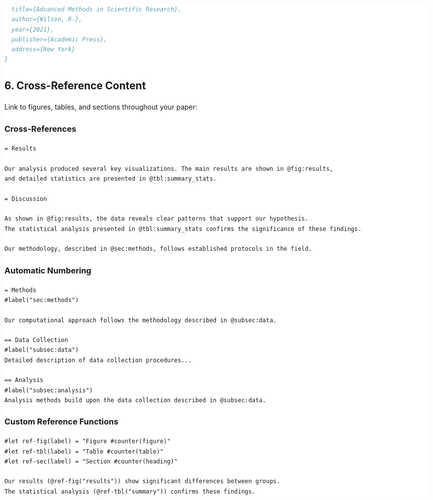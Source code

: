 ```bibtex
  title={Advanced Methods in Scientific Research},
  author={Wilson, R.},
  year={2021},
  publisher={Academic Press},
  address={New York}
}
```

## 6. Cross-Reference Content

Link to figures, tables, and sections throughout your paper:

### Cross-References
```typst
= Results

Our analysis produced several key visualizations. The main results are shown in @fig:results, 
and detailed statistics are presented in @tbl:summary_stats.

= Discussion

As shown in @fig:results, the data reveals clear patterns that support our hypothesis.
The statistical analysis presented in @tbl:summary_stats confirms the significance of these findings.

Our methodology, described in @sec:methods, follows established protocols in the field.
```

### Automatic Numbering
```typst
= Methods
#label("sec:methods")

Our computational approach follows the methodology described in @subsec:data.

== Data Collection
#label("subsec:data")
Detailed description of data collection procedures...

== Analysis
#label("subsec:analysis")
Analysis methods build upon the data collection described in @subsec:data.
```

### Custom Reference Functions
```typst
#let ref-fig(label) = "Figure #counter(figure)"
#let ref-tbl(label) = "Table #counter(table)"
#let ref-sec(label) = "Section #counter(heading)"

Our results (@ref-fig("results")) show significant differences between groups.
The statistical analysis (@ref-tbl("summary")) confirms these findings.
```
